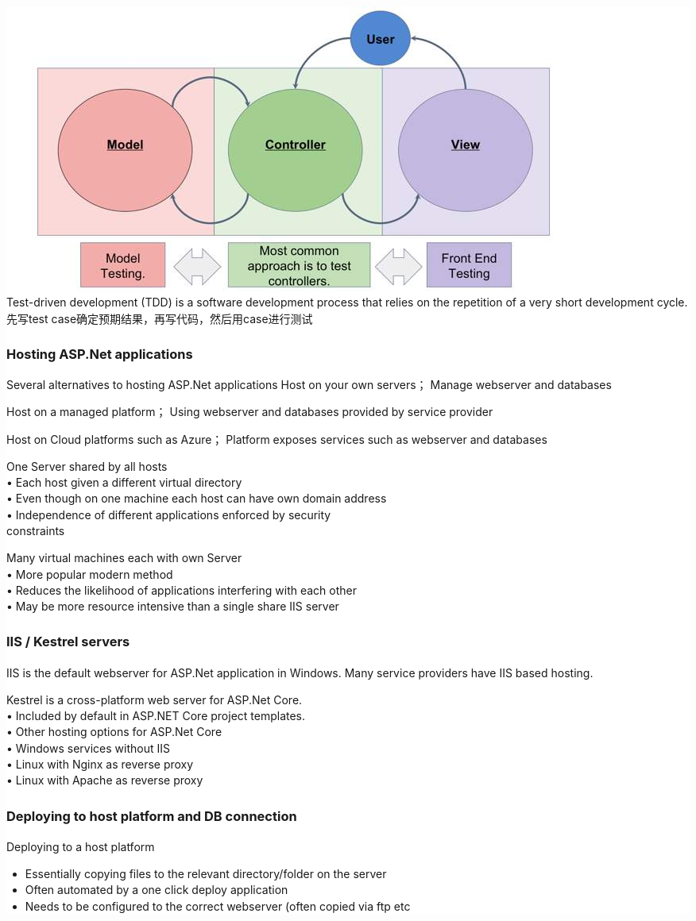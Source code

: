 ![](../img/fit5032-20221108-21.png)  
Test-driven development (TDD) is a software  development process that relies on the repetition  of a very short development cycle. 先写test case确定预期结果，再写代码，然后用case进行测试
### Hosting ASP.Net applications
Several alternatives to hosting ASP.Net applications   Host on your own servers；  Manage webserver and databases  

Host on a managed platform；  Using webserver and databases provided by service provider  

Host on Cloud platforms such as Azure；  Platform exposes services such as webserver and databases  

One Server shared by all hosts  
• Each host given a different virtual directory  
• Even though on one machine each host can have own domain  address  
• Independence of different applications enforced by security  
constraints   

Many virtual machines each with own Server  
• More popular modern method  
• Reduces the likelihood of applications interfering with each other  
• May be more resource intensive than a single share IIS server
### IIS / Kestrel servers
IIS is the default webserver for ASP.Net application in Windows.  Many service providers have IIS based hosting.   

Kestrel is a cross-platform web server for ASP.Net Core.  
• Included by default in ASP.NET Core project templates.  
• Other hosting options for ASP.Net Core  
• Windows services without IIS  
• Linux with Nginx as reverse proxy  
• Linux with Apache as reverse proxy

### Deploying to host platform and DB connection
Deploying to a host platform  
+ Essentially copying files to the relevant directory/folder on the server  
+ Often automated by a one click deploy application  
+ Needs to be configured to the correct webserver (often copied via ftp  etc  
